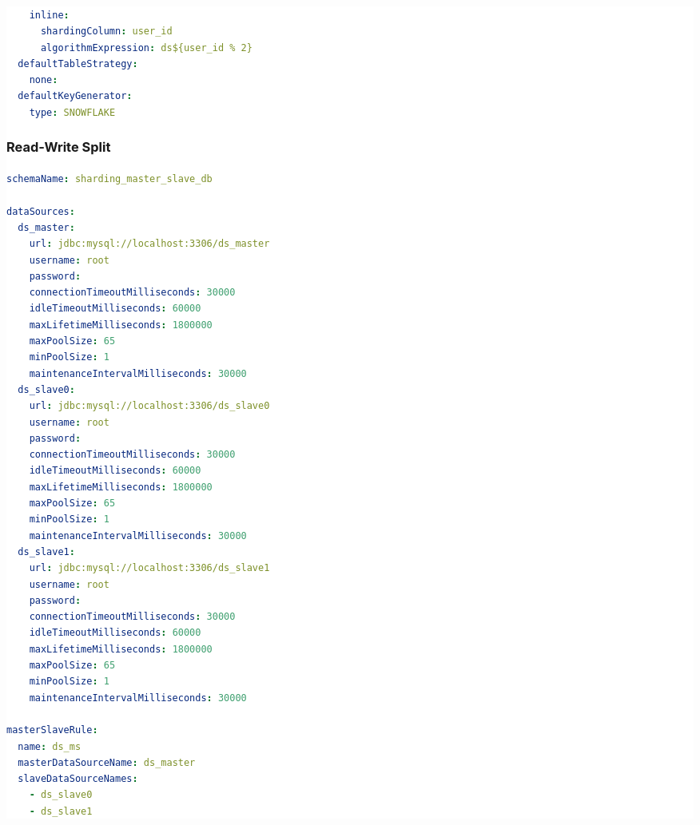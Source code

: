 ```yaml
    inline:
      shardingColumn: user_id
      algorithmExpression: ds${user_id % 2}
  defaultTableStrategy:
    none:
  defaultKeyGenerator:
    type: SNOWFLAKE
```

### Read-Write Split

```yaml
schemaName: sharding_master_slave_db

dataSources:
  ds_master:
    url: jdbc:mysql://localhost:3306/ds_master
    username: root
    password: 
    connectionTimeoutMilliseconds: 30000
    idleTimeoutMilliseconds: 60000
    maxLifetimeMilliseconds: 1800000
    maxPoolSize: 65
    minPoolSize: 1
    maintenanceIntervalMilliseconds: 30000
  ds_slave0:
    url: jdbc:mysql://localhost:3306/ds_slave0
    username: root
    password:
    connectionTimeoutMilliseconds: 30000
    idleTimeoutMilliseconds: 60000
    maxLifetimeMilliseconds: 1800000
    maxPoolSize: 65
    minPoolSize: 1
    maintenanceIntervalMilliseconds: 30000
  ds_slave1:
    url: jdbc:mysql://localhost:3306/ds_slave1
    username: root
    password:
    connectionTimeoutMilliseconds: 30000
    idleTimeoutMilliseconds: 60000
    maxLifetimeMilliseconds: 1800000
    maxPoolSize: 65
    minPoolSize: 1
    maintenanceIntervalMilliseconds: 30000

masterSlaveRule:
  name: ds_ms
  masterDataSourceName: ds_master
  slaveDataSourceNames: 
    - ds_slave0
    - ds_slave1
```
